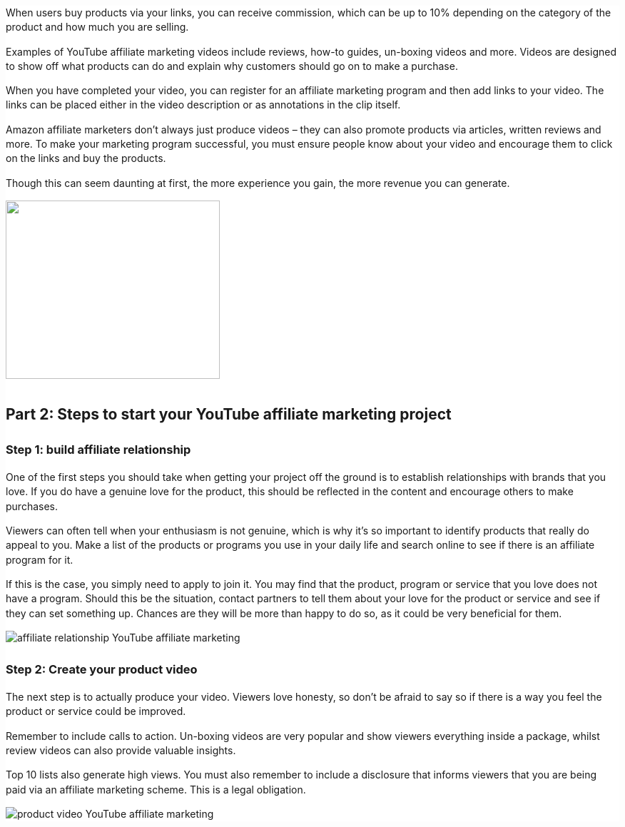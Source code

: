 When users buy products via your links, you can receive commission, which can be up to 10% depending on the category of the product and how much you are selling.

Examples of YouTube affiliate marketing videos include reviews, how-to guides, un-boxing videos and more. Videos are designed to show off what products can do and explain why customers should go on to make a purchase.

When you have completed your video, you can register for an affiliate marketing program and then add links to your video. The links can be placed either in the video description or as annotations in the clip itself.

Amazon affiliate marketers don’t always just produce videos – they can also promote products via articles, written reviews and more. To make your marketing program successful, you must ensure people know about your video and encourage them to click on the links and buy the products.

Though this can seem daunting at first, the more experience you gain, the more revenue you can generate.


<a href="https://printrendy.pxf.io/c/5597632/1453719/17020" target="_top" id="1453719"><img src="//a.impactradius-go.com/display-ad/17020-1453719" border="0" alt="" width="300" height="250"/></a><img height="0" width="0" src="https://imp.pxf.io/i/5597632/1453719/17020" style="position:absolute;visibility:hidden;" border="0" />

## Part 2: Steps to start your YouTube affiliate marketing project

### Step 1: build affiliate relationship

One of the first steps you should take when getting your project off the ground is to establish relationships with brands that you love. If you do have a genuine love for the product, this should be reflected in the content and encourage others to make purchases.

Viewers can often tell when your enthusiasm is not genuine, which is why it’s so important to identify products that really do appeal to you. Make a list of the products or programs you use in your daily life and search online to see if there is an affiliate program for it.

If this is the case, you simply need to apply to join it. You may find that the product, program or service that you love does not have a program. Should this be the situation, contact partners to tell them about your love for the product or service and see if they can set something up. Chances are they will be more than happy to do so, as it could be very beneficial for them.

![affiliate relationship YouTube affiliate marketing](https://images.wondershare.com/filmora/article-images/affiliate-relationship.JPG)

### Step 2: Create your product video

The next step is to actually produce your video. Viewers love honesty, so don’t be afraid to say so if there is a way you feel the product or service could be improved.

Remember to include calls to action. Un-boxing videos are very popular and show viewers everything inside a package, whilst review videos can also provide valuable insights.

Top 10 lists also generate high views. You must also remember to include a disclosure that informs viewers that you are being paid via an affiliate marketing scheme. This is a legal obligation.

![product video YouTube affiliate marketing](https://images.wondershare.com/filmora/article-images/product-video.JPG)

